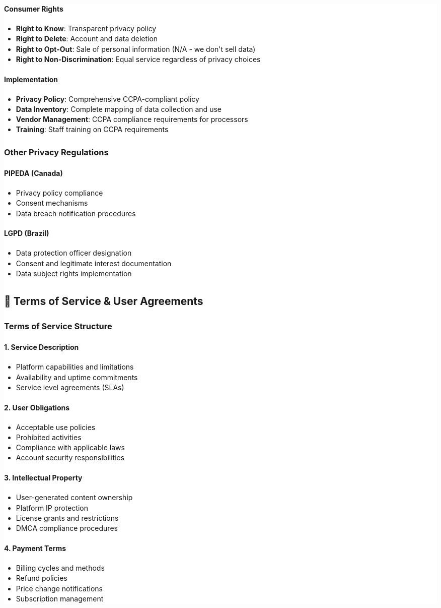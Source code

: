 #### Consumer Rights
- **Right to Know**: Transparent privacy policy
- **Right to Delete**: Account and data deletion
- **Right to Opt-Out**: Sale of personal information (N/A - we don't sell data)
- **Right to Non-Discrimination**: Equal service regardless of privacy choices

#### Implementation
- **Privacy Policy**: Comprehensive CCPA-compliant policy
- **Data Inventory**: Complete mapping of data collection and use
- **Vendor Management**: CCPA compliance requirements for processors
- **Training**: Staff training on CCPA requirements

### Other Privacy Regulations

#### PIPEDA (Canada)
- Privacy policy compliance
- Consent mechanisms
- Data breach notification procedures

#### LGPD (Brazil)
- Data protection officer designation
- Consent and legitimate interest documentation
- Data subject rights implementation

## 💼 Terms of Service & User Agreements

### Terms of Service Structure

#### 1. Service Description
- Platform capabilities and limitations
- Availability and uptime commitments
- Service level agreements (SLAs)

#### 2. User Obligations
- Acceptable use policies
- Prohibited activities
- Compliance with applicable laws
- Account security responsibilities

#### 3. Intellectual Property
- User-generated content ownership
- Platform IP protection
- License grants and restrictions
- DMCA compliance procedures

#### 4. Payment Terms
- Billing cycles and methods
- Refund policies
- Price change notifications
- Subscription management
